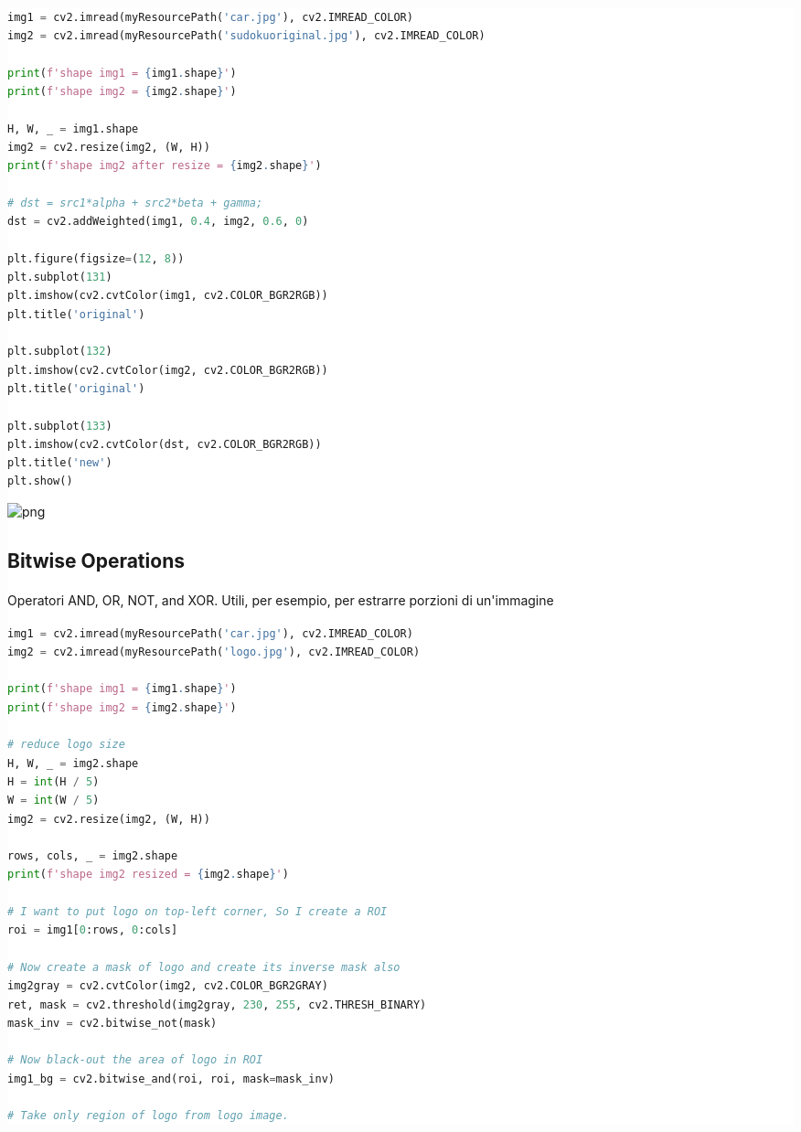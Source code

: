 ```python 
img1 = cv2.imread(myResourcePath('car.jpg'), cv2.IMREAD_COLOR)
img2 = cv2.imread(myResourcePath('sudokuoriginal.jpg'), cv2.IMREAD_COLOR)

print(f'shape img1 = {img1.shape}')
print(f'shape img2 = {img2.shape}')

H, W, _ = img1.shape
img2 = cv2.resize(img2, (W, H))
print(f'shape img2 after resize = {img2.shape}')

# dst = src1*alpha + src2*beta + gamma;
dst = cv2.addWeighted(img1, 0.4, img2, 0.6, 0)

plt.figure(figsize=(12, 8))
plt.subplot(131)
plt.imshow(cv2.cvtColor(img1, cv2.COLOR_BGR2RGB))
plt.title('original')

plt.subplot(132)
plt.imshow(cv2.cvtColor(img2, cv2.COLOR_BGR2RGB))
plt.title('original')

plt.subplot(133)
plt.imshow(cv2.cvtColor(dst, cv2.COLOR_BGR2RGB))
plt.title('new')
plt.show()
```

    
![png](03_opencv_41_1.png)
    

## Bitwise Operations 

Operatori AND, OR, NOT, and XOR. Utili, per esempio, per estrarre porzioni di un'immagine

```python
img1 = cv2.imread(myResourcePath('car.jpg'), cv2.IMREAD_COLOR)
img2 = cv2.imread(myResourcePath('logo.jpg'), cv2.IMREAD_COLOR)

print(f'shape img1 = {img1.shape}')
print(f'shape img2 = {img2.shape}')

# reduce logo size
H, W, _ = img2.shape
H = int(H / 5)
W = int(W / 5)
img2 = cv2.resize(img2, (W, H))

rows, cols, _ = img2.shape
print(f'shape img2 resized = {img2.shape}')

# I want to put logo on top-left corner, So I create a ROI
roi = img1[0:rows, 0:cols]

# Now create a mask of logo and create its inverse mask also
img2gray = cv2.cvtColor(img2, cv2.COLOR_BGR2GRAY)
ret, mask = cv2.threshold(img2gray, 230, 255, cv2.THRESH_BINARY)
mask_inv = cv2.bitwise_not(mask)

# Now black-out the area of logo in ROI
img1_bg = cv2.bitwise_and(roi, roi, mask=mask_inv)

# Take only region of logo from logo image.
```